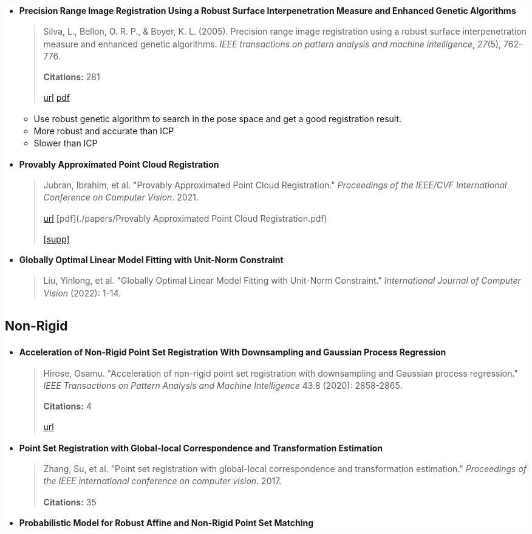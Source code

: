 - **Precision Range Image Registration Using a Robust Surface Interpenetration Measure and Enhanced Genetic Algorithms**

  > Silva, L., Bellon, O. R. P., & Boyer, K. L. (2005). Precision range image registration using a robust surface interpenetration measure and enhanced genetic algorithms. *IEEE transactions on pattern analysis and machine intelligence*, *27*(5), 762-776.
  >
  > **Citations:** 281
  >
  >  [url](https://ieeexplore.ieee.org/stamp/stamp.jsp?tp=&arnumber=1407879) [pdf](./papers/Precision_range_image_registration_using_a_robust_surface_interpenetration_measure_and_enhanced_genetic_algorithms.pdf)

  - Use robust genetic algorithm to search in the pose space and get a good registration result.
  - More robust and accurate than ICP
  - Slower than ICP

- **Provably Approximated Point Cloud Registration**

  > Jubran, Ibrahim, et al. "Provably Approximated Point Cloud Registration." *Proceedings of the IEEE/CVF International Conference on Computer Vision*. 2021.
  >
  >  [url](https://openaccess.thecvf.com/content/ICCV2021/papers/Jubran_Provably_Approximated_Point_Cloud_Registration_ICCV_2021_paper.pdf)  [pdf](./papers/Provably Approximated Point Cloud Registration.pdf)
  >
  > [[supp]](https://openaccess.thecvf.com/content/ICCV2021/supplemental/Jubran_Provably_Approximated_Point_ICCV_2021_supplemental.pdf)
  
- **Globally Optimal Linear Model Fitting with Unit-Norm Constraint**

  > Liu, Yinlong, et al. "Globally Optimal Linear Model Fitting with Unit-Norm Constraint." *International Journal of Computer Vision* (2022): 1-14.

## Non-Rigid

- **Acceleration of Non-Rigid Point Set Registration With Downsampling and Gaussian Process Regression**

  > Hirose, Osamu. "Acceleration of non-rigid point set registration with downsampling and Gaussian process regression." *IEEE Transactions on Pattern Analysis and Machine Intelligence* 43.8 (2020): 2858-2865.
  >
  > **Citations:** 4
  >
  >  [url](https://ieeexplore.ieee.org/stamp/stamp.jsp?tp=&arnumber=9290402)
  
- **Point Set Registration with Global-local Correspondence and Transformation Estimation**

  > Zhang, Su, et al. "Point set registration with global-local correspondence and transformation estimation." *Proceedings of the IEEE international conference on computer vision*. 2017.
  >
  > **Citations:**  35

- **Probabilistic Model for Robust Affine and Non-Rigid Point Set Matching**
